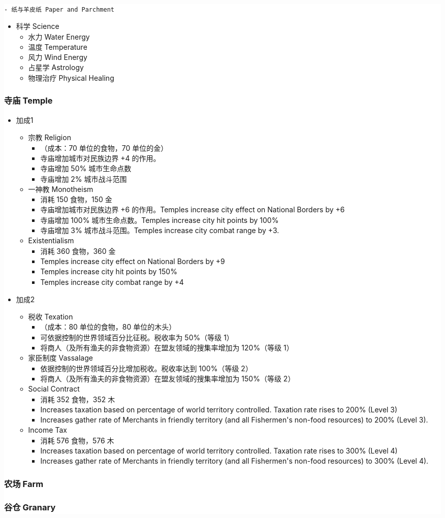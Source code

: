     - 纸与羊皮纸 Paper and Parchment
  - 科学 Science
    - 水力 Water Energy
    - 温度 Temperature
    - 风力 Wind Energy
    - 占星学 Astrology
    - 物理治疗 Physical Healing

### 寺庙 Temple

- 加成1
  - 宗教 Religion
    - （成本：70 单位的食物，70 单位的金）
    - 寺庙增加城市对民族边界 +4 的作用。
    - 寺庙增加 50% 城市生命点数
    - 寺庙增加 2% 城市战斗范围
  - 一神教 Monotheism
    - 消耗 150 食物，150 金
    - 寺庙增加城市对民族边界 +6 的作用。Temples increase city effect on National Borders by +6
    - 寺庙增加 100% 城市生命点数。Temples increase city hit points by 100%
    - 寺庙增加 3% 城市战斗范围。Temples increase city combat range by +3.
  - Existentialism
    - 消耗 360 食物，360 金
    - Temples increase city effect on National Borders by +9
    - Temples increase city hit points by 150%
    - Temples increase city combat range by +4
  
- 加成2
  - 税收 Texation
    - （成本：80 单位的食物，80 单位的木头）
    - 可依据控制的世界领域百分比征税。税收率为 50%（等级 1）
    - 将商人（及所有渔夫的非食物资源）在盟友领域的搜集率增加为 120%（等级 1）
  - 家臣制度 Vassalage
    - 依据控制的世界领域百分比增加税收。税收率达到 100%（等级 2）
    - 将商人（及所有渔夫的非食物资源）在盟友领域的搜集率增加为 150%（等级 2）
  - Social Contract
    - 消耗 352 食物，352 木
    - Increases taxation based on percentage of world territory controlled. Taxation rate rises to 200% (Level 3)
    - Increases gather rate of Merchants in friendly territory (and all Fishermen's non-food resources) to 200% (Level 3).
  - Income Tax
    - 消耗 576 食物，576 木
    - Increases taxation based on percentage of world territory controlled. Taxation rate rises to 300% (Level 4)
    - Increases gather rate of Merchants in friendly territory (and all Fishermen's non-food resources) to 300% (Level 4).

### 农场 Farm

### 谷仓 Granary
